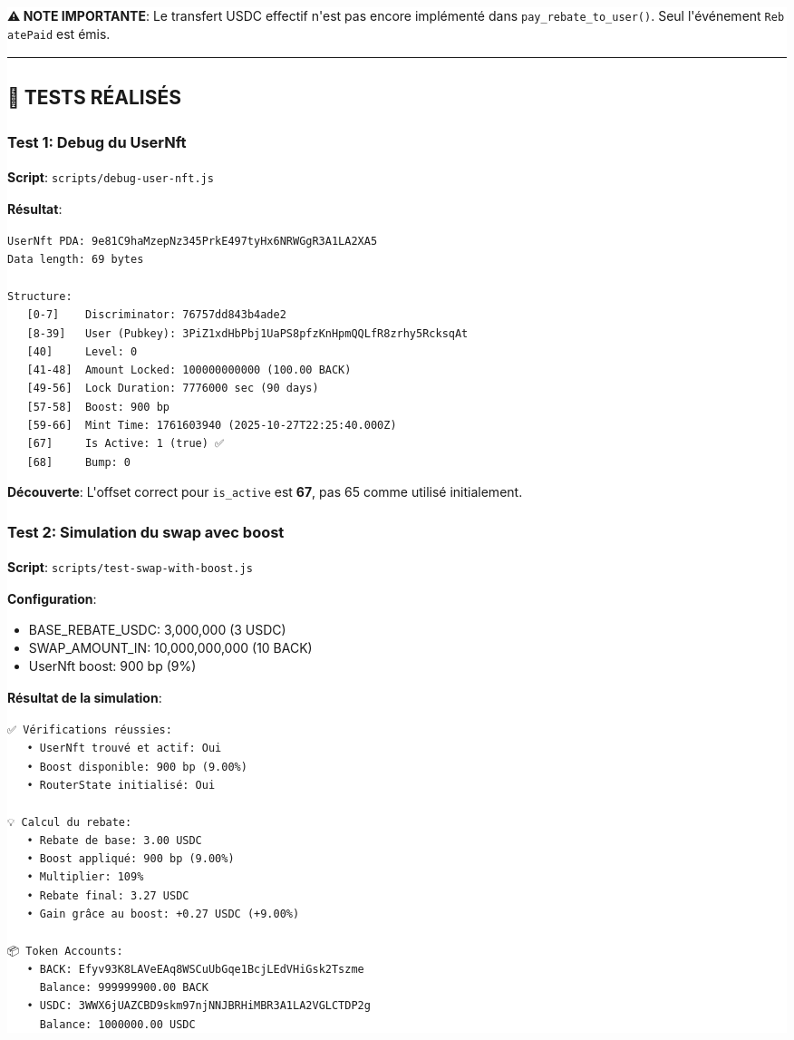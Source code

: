 **⚠️ NOTE IMPORTANTE**: Le transfert USDC effectif n'est pas encore implémenté dans `pay_rebate_to_user()`. Seul l'événement `RebatePaid` est émis.

---

## 🧪 TESTS RÉALISÉS

### Test 1: Debug du UserNft
**Script**: `scripts/debug-user-nft.js`

**Résultat**:
```
UserNft PDA: 9e81C9haMzepNz345PrkE497tyHx6NRWGgR3A1LA2XA5
Data length: 69 bytes

Structure:
   [0-7]    Discriminator: 76757dd843b4ade2
   [8-39]   User (Pubkey): 3PiZ1xdHbPbj1UaPS8pfzKnHpmQQLfR8zrhy5RcksqAt
   [40]     Level: 0
   [41-48]  Amount Locked: 100000000000 (100.00 BACK)
   [49-56]  Lock Duration: 7776000 sec (90 days)
   [57-58]  Boost: 900 bp
   [59-66]  Mint Time: 1761603940 (2025-10-27T22:25:40.000Z)
   [67]     Is Active: 1 (true) ✅
   [68]     Bump: 0
```

**Découverte**: L'offset correct pour `is_active` est **67**, pas 65 comme utilisé initialement.

### Test 2: Simulation du swap avec boost
**Script**: `scripts/test-swap-with-boost.js`

**Configuration**:
- BASE_REBATE_USDC: 3,000,000 (3 USDC)
- SWAP_AMOUNT_IN: 10,000,000,000 (10 BACK)
- UserNft boost: 900 bp (9%)

**Résultat de la simulation**:
```
✅ Vérifications réussies:
   • UserNft trouvé et actif: Oui
   • Boost disponible: 900 bp (9.00%)
   • RouterState initialisé: Oui

💡 Calcul du rebate:
   • Rebate de base: 3.00 USDC
   • Boost appliqué: 900 bp (9.00%)
   • Multiplier: 109%
   • Rebate final: 3.27 USDC
   • Gain grâce au boost: +0.27 USDC (+9.00%)

📦 Token Accounts:
   • BACK: Efyv93K8LAVeEAq8WSCuUbGqe1BcjLEdVHiGsk2Tszme
     Balance: 999999900.00 BACK
   • USDC: 3WWX6jUAZCBD9skm97njNNJBRHiMBR3A1LA2VGLCTDP2g
     Balance: 1000000.00 USDC
```
